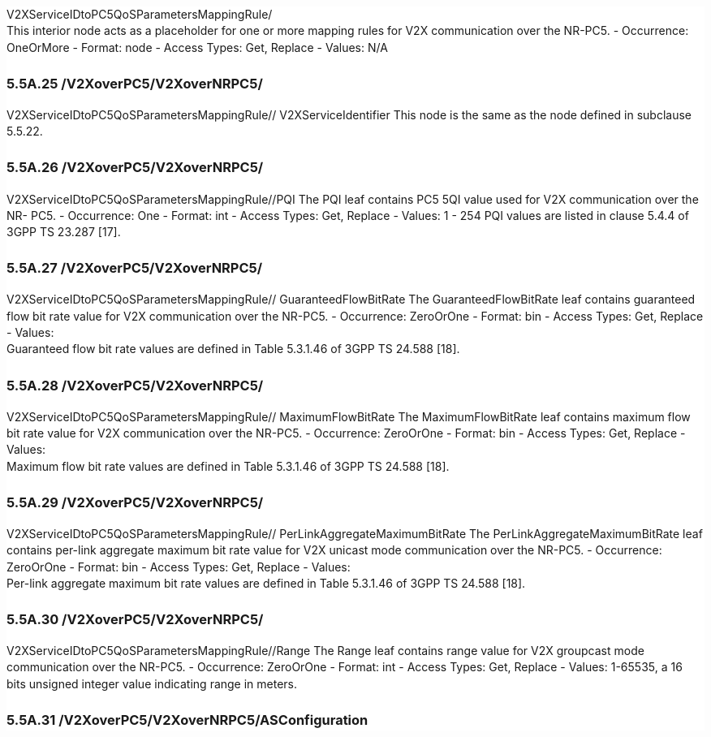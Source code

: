 V2XServiceIDtoPC5QoSParametersMappingRule/\
This interior node acts as a placeholder for one or more mapping rules for V2X
communication over the NR-PC5.
\- Occurrence: OneOrMore
\- Format: node
\- Access Types: Get, Replace
\- Values: N/A
### 5.5A.25 \/V2XoverPC5/V2XoverNRPC5/
V2XServiceIDtoPC5QoSParametersMappingRule/\/ V2XServiceIdentifier
This node is the same as the node defined in subclause 5.5.22.
### 5.5A.26 \/V2XoverPC5/V2XoverNRPC5/
V2XServiceIDtoPC5QoSParametersMappingRule/\/PQI
The PQI leaf contains PC5 5QI value used for V2X communication over the NR-
PC5.
\- Occurrence: One
\- Format: int
\- Access Types: Get, Replace
\- Values: 1 - 254
PQI values are listed in clause 5.4.4 of 3GPP TS 23.287 [17].
### 5.5A.27 \/V2XoverPC5/V2XoverNRPC5/
V2XServiceIDtoPC5QoSParametersMappingRule/\/ GuaranteedFlowBitRate
The GuaranteedFlowBitRate leaf contains guaranteed flow bit rate value for V2X
communication over the NR-PC5.
\- Occurrence: ZeroOrOne
\- Format: bin
\- Access Types: Get, Replace
\- Values: \
Guaranteed flow bit rate values are defined in Table 5.3.1.46 of 3GPP TS
24.588 [18].
### 5.5A.28 \/V2XoverPC5/V2XoverNRPC5/
V2XServiceIDtoPC5QoSParametersMappingRule/\/ MaximumFlowBitRate
The MaximumFlowBitRate leaf contains maximum flow bit rate value for V2X
communication over the NR-PC5.
\- Occurrence: ZeroOrOne
\- Format: bin
\- Access Types: Get, Replace
\- Values: \
Maximum flow bit rate values are defined in Table 5.3.1.46 of 3GPP TS 24.588
[18].
### 5.5A.29 \/V2XoverPC5/V2XoverNRPC5/
V2XServiceIDtoPC5QoSParametersMappingRule/\/ PerLinkAggregateMaximumBitRate
The PerLinkAggregateMaximumBitRate leaf contains per-link aggregate maximum
bit rate value for V2X unicast mode communication over the NR-PC5.
\- Occurrence: ZeroOrOne
\- Format: bin
\- Access Types: Get, Replace
\- Values: \
Per-link aggregate maximum bit rate values are defined in Table 5.3.1.46 of
3GPP TS 24.588 [18].
### 5.5A.30 \/V2XoverPC5/V2XoverNRPC5/
V2XServiceIDtoPC5QoSParametersMappingRule/\/Range
The Range leaf contains range value for V2X groupcast mode communication over
the NR-PC5.
\- Occurrence: ZeroOrOne
\- Format: int
\- Access Types: Get, Replace
\- Values: 1-65535, a 16 bits unsigned integer value indicating range in
meters.
### 5.5A.31 \/V2XoverPC5/V2XoverNRPC5/ASConfiguration